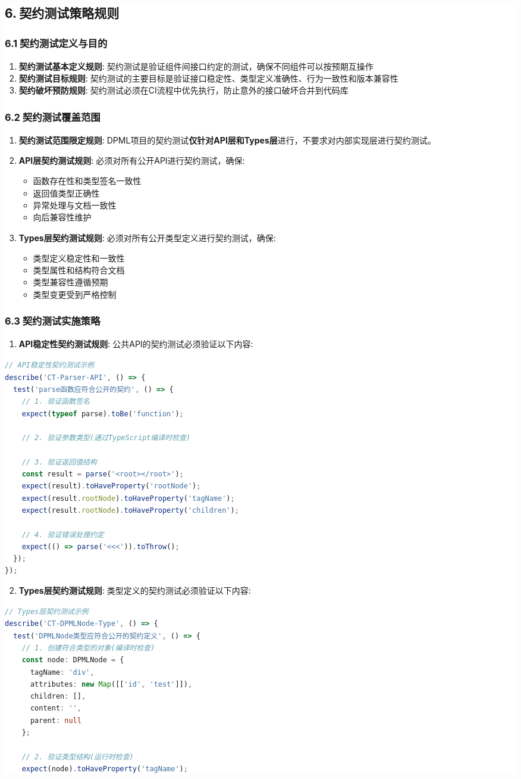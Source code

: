 ## 6. 契约测试策略规则

### 6.1 契约测试定义与目的

1. **契约测试基本定义规则**: 契约测试是验证组件间接口约定的测试，确保不同组件可以按预期互操作
2. **契约测试目标规则**: 契约测试的主要目标是验证接口稳定性、类型定义准确性、行为一致性和版本兼容性
3. **契约破坏预防规则**: 契约测试必须在CI流程中优先执行，防止意外的接口破坏合并到代码库

### 6.2 契约测试覆盖范围

1. **契约测试范围限定规则**: DPML项目的契约测试**仅针对API层和Types层**进行，不要求对内部实现层进行契约测试。

2. **API层契约测试规则**: 必须对所有公开API进行契约测试，确保:
   - 函数存在性和类型签名一致性
   - 返回值类型正确性
   - 异常处理与文档一致性
   - 向后兼容性维护

3. **Types层契约测试规则**: 必须对所有公开类型定义进行契约测试，确保:
   - 类型定义稳定性和一致性
   - 类型属性和结构符合文档
   - 类型兼容性遵循预期
   - 类型变更受到严格控制

### 6.3 契约测试实施策略

1. **API稳定性契约测试规则**: 公共API的契约测试必须验证以下内容:

```typescript
// API稳定性契约测试示例
describe('CT-Parser-API', () => {
  test('parse函数应符合公开的契约', () => {
    // 1. 验证函数签名
    expect(typeof parse).toBe('function');
    
    // 2. 验证参数类型(通过TypeScript编译时检查)
    
    // 3. 验证返回值结构
    const result = parse('<root></root>');
    expect(result).toHaveProperty('rootNode');
    expect(result.rootNode).toHaveProperty('tagName');
    expect(result.rootNode).toHaveProperty('children');
    
    // 4. 验证错误处理约定
    expect(() => parse('<<<')).toThrow();
  });
});
```

2. **Types层契约测试规则**: 类型定义的契约测试必须验证以下内容:

```typescript
// Types层契约测试示例
describe('CT-DPMLNode-Type', () => {
  test('DPMLNode类型应符合公开的契约定义', () => {
    // 1. 创建符合类型的对象(编译时检查)
    const node: DPMLNode = {
      tagName: 'div',
      attributes: new Map([['id', 'test']]),
      children: [],
      content: '',
      parent: null
    };
    
    // 2. 验证类型结构(运行时检查)
    expect(node).toHaveProperty('tagName');
```